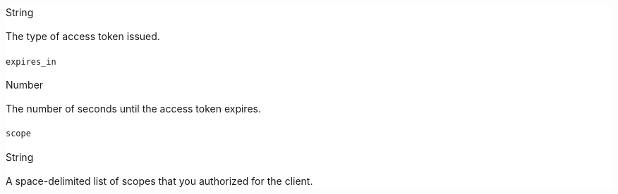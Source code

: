

</td>
<td>

String



</td>
<td>

The type of access token issued.



</td>
</tr>
<tr>
<td>

`expires_in`



</td>
<td>

Number



</td>
<td>

The number of seconds until the access token expires.



</td>
</tr>
<tr>
<td>

`scope`



</td>
<td>

String



</td>
<td>

A space-delimited list of scopes that you authorized for the client.



</td>
</tr>
<tr>
<td>
